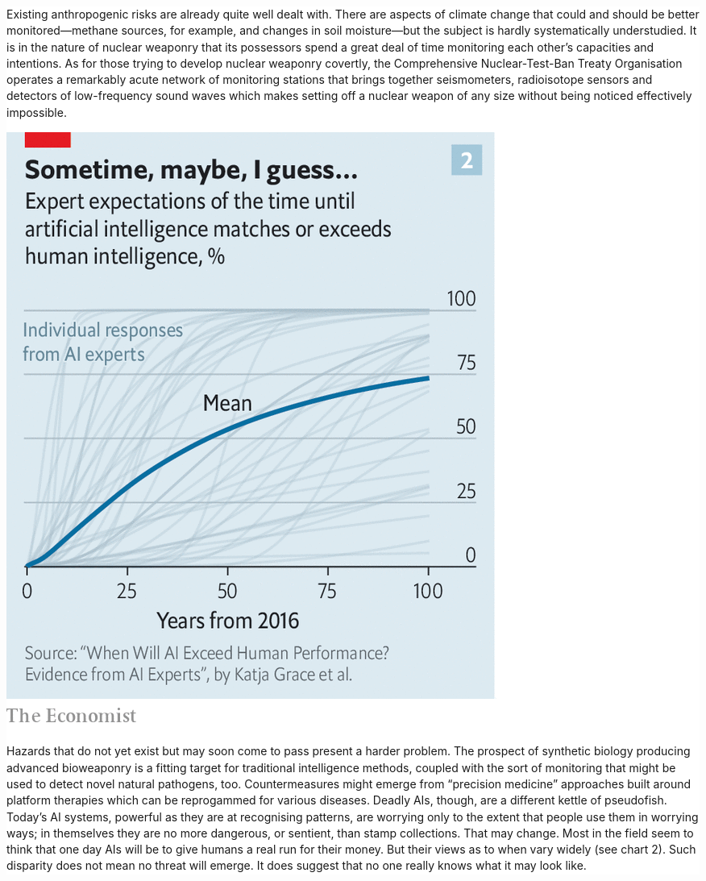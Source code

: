 
Existing anthropogenic risks are already quite well dealt with. There are aspects of climate change that could and should be better monitored—methane sources, for example, and changes in soil moisture—but the subject is hardly systematically understudied. It is in the nature of nuclear weaponry that its possessors spend a great deal of time monitoring each other’s capacities and intentions. As for those trying to develop nuclear weaponry covertly, the Comprehensive Nuclear-Test-Ban Treaty Organisation operates a remarkably acute network of monitoring stations that brings together seismometers, radioisotope sensors and detectors of low-frequency sound waves which makes setting off a nuclear weapon of any size without being noticed effectively impossible.

![image](images/20200627_FBC906.png) 


Hazards that do not yet exist but may soon come to pass present a harder problem. The prospect of synthetic biology producing advanced bioweaponry is a fitting target for traditional intelligence methods, coupled with the sort of monitoring that might be used to detect novel natural pathogens, too. Countermeasures might emerge from “precision medicine” approaches built around platform therapies which can be reprogammed for various diseases. Deadly AIs, though, are a different kettle of pseudofish. Today’s AI systems, powerful as they are at recognising patterns, are worrying only to the extent that people use them in worrying ways; in themselves they are no more dangerous, or sentient, than stamp collections. That may change. Most in the field seem to think that one day AIs will be to give humans a real run for their money. But their views as to when vary widely (see chart 2). Such disparity does not mean no threat will emerge. It does suggest that no one really knows what it may look like.
